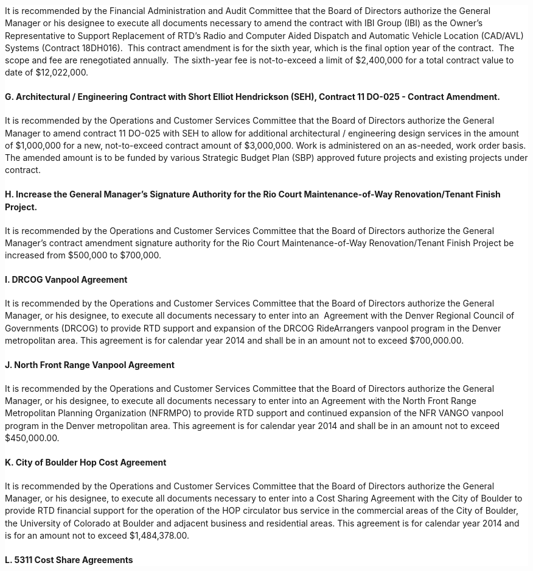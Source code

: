 It is recommended by the Financial Administration and Audit Committee that the Board of Directors authorize the General Manager or his designee to execute all documents necessary to amend the contract with IBI Group (IBI) as the Owner’s Representative to Support Replacement of RTD’s Radio and Computer Aided Dispatch and Automatic Vehicle Location (CAD/AVL) Systems (Contract 18DH016).  This contract amendment is for the sixth year, which is the final option year of the contract.  The scope and fee are renegotiated annually.  The sixth-year fee is not-to-exceed a limit of $2,400,000 for a total contract value to date of $12,022,000.

#### G. Architectural / Engineering Contract with Short Elliot Hendrickson (SEH), Contract 11 DO-025 - Contract Amendment.

It is recommended by the Operations and Customer Services Committee that the Board of Directors authorize the General Manager to amend contract 11 DO-025 with SEH to allow for additional architectural / engineering design services in the amount of $1,000,000 for a new, not-to-exceed contract amount of $3,000,000. Work is administered on an as-needed, work order basis. The amended amount is to be funded by various Strategic Budget Plan (SBP) approved future projects and existing projects under contract.

#### H. Increase the General Manager’s Signature Authority for the Rio Court Maintenance-of-Way Renovation/Tenant Finish Project.

It is recommended by the Operations and Customer Services Committee that the Board of Directors authorize the General Manager’s contract amendment signature authority for the Rio Court Maintenance-of-Way Renovation/Tenant Finish Project be increased from $500,000 to $700,000.

#### I. DRCOG Vanpool Agreement

It is recommended by the Operations and Customer Services Committee that the Board of Directors authorize the General Manager, or his designee, to execute all documents necessary to enter into an  Agreement with the Denver Regional Council of Governments (DRCOG) to provide RTD support and expansion of the DRCOG RideArrangers vanpool program in the Denver metropolitan area. This agreement is for calendar year 2014 and shall be in an amount not to exceed $700,000.00.

#### J. North Front Range Vanpool Agreement

It is recommended by the Operations and Customer Services Committee that the Board of Directors authorize the General Manager, or his designee, to execute all documents necessary to enter into an Agreement with the North Front Range Metropolitan Planning Organization (NFRMPO) to provide RTD support and continued expansion of the NFR VANGO vanpool program in the Denver metropolitan area. This agreement is for calendar year 2014 and shall be in an amount not to exceed $450,000.00.

#### K. City of Boulder Hop Cost Agreement

It is recommended by the Operations and Customer Services Committee that the Board of Directors authorize the General Manager, or his designee, to execute all documents necessary to enter into a Cost Sharing Agreement with the City of Boulder to provide RTD financial support for the operation of the HOP circulator bus service in the commercial areas of the City of Boulder, the University of Colorado at Boulder and adjacent business and residential areas. This agreement is for calendar year 2014 and is for an amount not to exceed $1,484,378.00.

#### L. 5311 Cost Share Agreements
